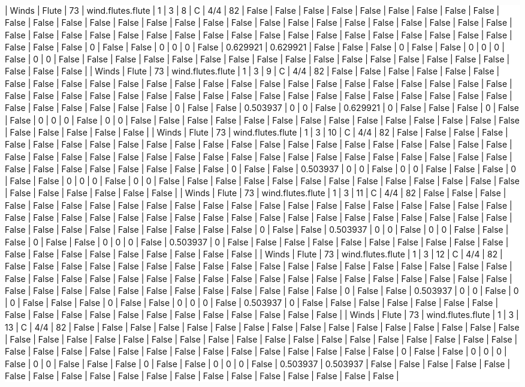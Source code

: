 | Winds  | Flute        |             73 | wind.flutes.flute |         1 |      3 |       8 | C             | 4/4  |      82 | False | False | False | False | False | False | False | False | False | False | False | False | False | False | False | False | False | False | False | False | False | False | False | False | False | False | False | False | False | False | False | False | False | False | False | False | False | False | False | False | False | False | False | False | False | False | False | False | 0        | False | False | 0        | 0        | 0        | False | 0.629921 | 0.629921 | False | False | False | 0        | False | False | 0        | 0        | 0        | False | 0        | 0        | False | False | False | False | False | False | False | False | False | False | False | False | False | False | False | False | False | False | False |
| Winds  | Flute        |             73 | wind.flutes.flute |         1 |      3 |       9 | C             | 4/4  |      82 | False | False | False | False | False | False | False | False | False | False | False | False | False | False | False | False | False | False | False | False | False | False | False | False | False | False | False | False | False | False | False | False | False | False | False | False | False | False | False | False | False | False | False | False | False | False | False | False | 0        | False | False | 0.503937 | 0        | 0        | False | 0.629921 | 0        | False | False | False | 0        | False | False | 0        | 0        | 0        | False | 0        | 0        | False | False | False | False | False | False | False | False | False | False | False | False | False | False | False | False | False | False | False |
| Winds  | Flute        |             73 | wind.flutes.flute |         1 |      3 |      10 | C             | 4/4  |      82 | False | False | False | False | False | False | False | False | False | False | False | False | False | False | False | False | False | False | False | False | False | False | False | False | False | False | False | False | False | False | False | False | False | False | False | False | False | False | False | False | False | False | False | False | False | False | False | False | 0        | False | False | 0.503937 | 0        | 0        | False | 0        | 0        | False | False | False | 0        | False | False | 0        | 0        | 0        | False | 0        | 0        | False | False | False | False | False | False | False | False | False | False | False | False | False | False | False | False | False | False | False |
| Winds  | Flute        |             73 | wind.flutes.flute |         1 |      3 |      11 | C             | 4/4  |      82 | False | False | False | False | False | False | False | False | False | False | False | False | False | False | False | False | False | False | False | False | False | False | False | False | False | False | False | False | False | False | False | False | False | False | False | False | False | False | False | False | False | False | False | False | False | False | False | False | 0        | False | False | 0.503937 | 0        | 0        | False | 0        | 0        | False | False | False | 0        | False | False | 0        | 0        | 0        | False | 0.503937 | 0        | False | False | False | False | False | False | False | False | False | False | False | False | False | False | False | False | False | False | False |
| Winds  | Flute        |             73 | wind.flutes.flute |         1 |      3 |      12 | C             | 4/4  |      82 | False | False | False | False | False | False | False | False | False | False | False | False | False | False | False | False | False | False | False | False | False | False | False | False | False | False | False | False | False | False | False | False | False | False | False | False | False | False | False | False | False | False | False | False | False | False | False | False | 0        | False | False | 0.503937 | 0        | 0        | False | 0        | 0        | False | False | False | 0        | False | False | 0        | 0        | 0        | False | 0.503937 | 0        | False | False | False | False | False | False | False | False | False | False | False | False | False | False | False | False | False | False | False |
| Winds  | Flute        |             73 | wind.flutes.flute |         1 |      3 |      13 | C             | 4/4  |      82 | False | False | False | False | False | False | False | False | False | False | False | False | False | False | False | False | False | False | False | False | False | False | False | False | False | False | False | False | False | False | False | False | False | False | False | False | False | False | False | False | False | False | False | False | False | False | False | False | 0        | False | False | 0        | 0        | 0        | False | 0        | 0        | False | False | False | 0        | False | False | 0        | 0        | 0        | False | 0.503937 | 0.503937 | False | False | False | False | False | False | False | False | False | False | False | False | False | False | False | False | False | False | False |